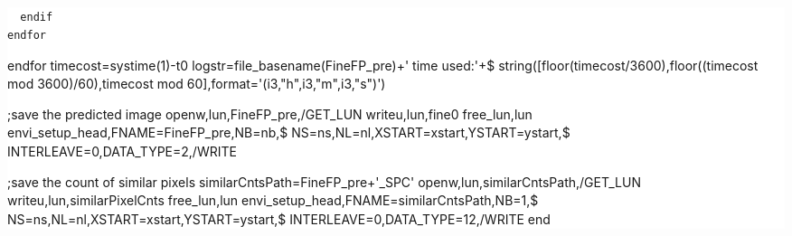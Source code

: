       endif
    endfor
  endfor
  timecost=systime(1)-t0
  logstr=file_basename(FineFP_pre)+' time used:'+$
    string([floor(timecost/3600),floor((timecost mod 3600)/60),timecost mod 60],format='(i3,"h",i3,"m",i3,"s")')
  
  ;save the predicted image
  openw,lun,FineFP_pre,/GET_LUN
  writeu,lun,fine0
  free_lun,lun
  envi_setup_head,FNAME=FineFP_pre,NB=nb,$
    NS=ns,NL=nl,XSTART=xstart,YSTART=ystart,$
    INTERLEAVE=0,DATA_TYPE=2,/WRITE
    
  ;save the count of similar pixels
  similarCntsPath=FineFP_pre+'_SPC'
  openw,lun,similarCntsPath,/GET_LUN
  writeu,lun,similarPixelCnts
  free_lun,lun
  envi_setup_head,FNAME=similarCntsPath,NB=1,$
    NS=ns,NL=nl,XSTART=xstart,YSTART=ystart,$
    INTERLEAVE=0,DATA_TYPE=12,/WRITE
end
